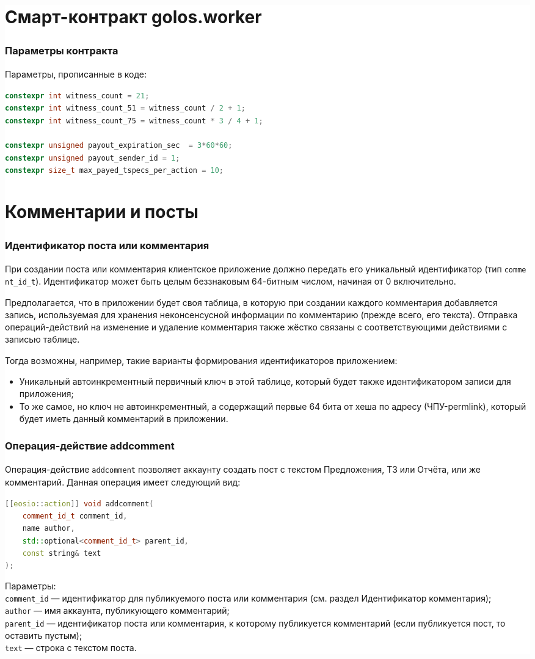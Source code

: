 # Смарт-контракт golos.worker

### Параметры контракта

Параметры, прописанные в коде:
```cpp
constexpr int witness_count = 21;
constexpr int witness_count_51 = witness_count / 2 + 1;
constexpr int witness_count_75 = witness_count * 3 / 4 + 1;

constexpr unsigned payout_expiration_sec  = 3*60*60;
constexpr unsigned payout_sender_id = 1;
constexpr size_t max_payed_tspecs_per_action = 10;
```

# Комментарии и посты

### Идентификатор поста или комментария

При создании поста или комментария клиентское приложение должно передать его уникальный идентификатор (тип `comment_id_t`).
Идентификатор может быть целым беззнаковым 64-битным числом, начиная от 0 включительно.

Предполагается, что в приложении будет своя таблица, в которую при создании каждого комментария добавляется запись, используемая для хранения неконсенсусной информации по комментарию (прежде всего, его текста). Отправка операций-действий на изменение и удаление комментария также жёстко связаны с соответствующими действиями с записью таблице.

Тогда возможны, например, такие варианты формирования идентификаторов приложением:
- Уникальный автоинкрементный первичный ключ в этой таблице, который будет также идентификатором записи для приложения;
- То же самое, но ключ не автоинкрементный, а содержащий первые 64 бита от хеша по адресу (ЧПУ-permlink), который будет иметь данный комментарий в приложении.

### Операция-действие addcomment
Операция-действие `addcomment` позволяет аккаунту создать пост с текстом Предложения, ТЗ или Отчёта, или же комментарий. Данная операция имеет следующий вид:  
```cpp
[[eosio::action]] void addcomment(
    comment_id_t comment_id,
    name author,
    std::optional<comment_id_t> parent_id,
    const string& text
);
```
Параметры:  
`comment_id` — идентификатор для публикуемого поста или комментария (см. раздел Идентификатор комментария);   
`author` — имя аккаунта, публикующего комментарий;  
`parent_id` — идентификатор поста или комментария, к которому публикуется комментарий (если публикуется пост, то оставить пустым);   
`text` — строка с текстом поста.
  